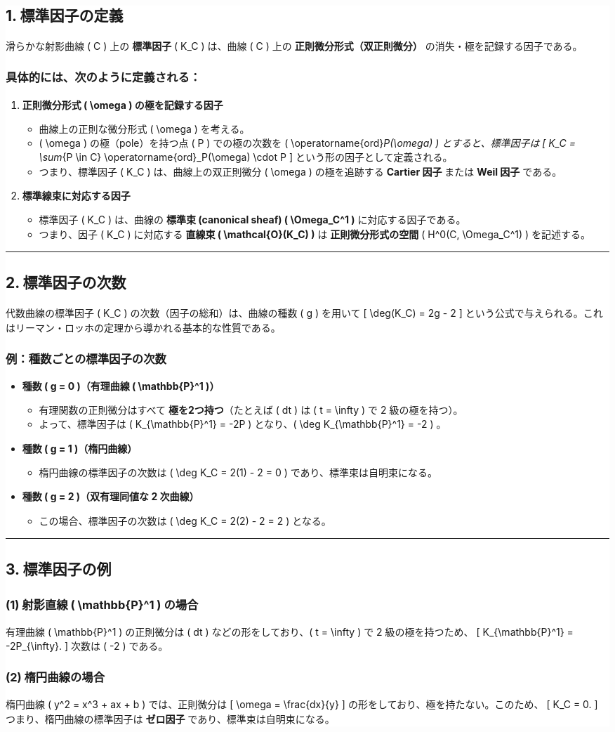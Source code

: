 
## **1. 標準因子の定義**
滑らかな射影曲線 \( C \) 上の **標準因子** \( K_C \) は、曲線 \( C \) 上の **正則微分形式（双正則微分）** の消失・極を記録する因子である。

### **具体的には、次のように定義される：**
1. **正則微分形式 \( \omega \) の極を記録する因子**
   - 曲線上の正則な微分形式 \( \omega \) を考える。
   - \( \omega \) の極（pole）を持つ点 \( P \) での極の次数を \( \operatorname{ord}_P(\omega) \) とすると、標準因子は
     \[
     K_C = \sum_{P \in C} \operatorname{ord}_P(\omega) \cdot P
     \]
     という形の因子として定義される。
   - つまり、標準因子 \( K_C \) は、曲線上の双正則微分 \( \omega \) の極を追跡する **Cartier 因子** または **Weil 因子** である。

2. **標準線束に対応する因子**
   - 標準因子 \( K_C \) は、曲線の **標準束 (canonical sheaf) \( \Omega_C^1 \)** に対応する因子である。
   - つまり、因子 \( K_C \) に対応する **直線束 \( \mathcal{O}(K_C) \)** は **正則微分形式の空間** \( H^0(C, \Omega_C^1) \) を記述する。

---

## **2. 標準因子の次数**
代数曲線の標準因子 \( K_C \) の次数（因子の総和）は、曲線の種数 \( g \) を用いて
\[
\deg(K_C) = 2g - 2
\]
という公式で与えられる。これはリーマン・ロッホの定理から導かれる基本的な性質である。

### **例：種数ごとの標準因子の次数**
- **種数 \( g = 0 \)（有理曲線 \( \mathbb{P}^1 \)）**
  - 有理関数の正則微分はすべて **極を2つ持つ**（たとえば \( dt \) は \( t = \infty \) で 2 級の極を持つ）。
  - よって、標準因子は \( K_{\mathbb{P}^1} = -2P \) となり、\( \deg K_{\mathbb{P}^1} = -2 \) 。
  
- **種数 \( g = 1 \)（楕円曲線）**
  - 楕円曲線の標準因子の次数は \( \deg K_C = 2(1) - 2 = 0 \) であり、標準束は自明束になる。
  
- **種数 \( g = 2 \)（双有理同値な 2 次曲線）**
  - この場合、標準因子の次数は \( \deg K_C = 2(2) - 2 = 2 \) となる。

---

## **3. 標準因子の例**
### **(1) 射影直線 \( \mathbb{P}^1 \) の場合**
有理曲線 \( \mathbb{P}^1 \) の正則微分は \( dt \) などの形をしており、\( t = \infty \) で 2 級の極を持つため、
\[
K_{\mathbb{P}^1} = -2P_{\infty}.
\]
次数は \( -2 \) である。

### **(2) 楕円曲線の場合**
楕円曲線 \( y^2 = x^3 + ax + b \) では、正則微分は
\[
\omega = \frac{dx}{y}
\]
の形をしており、極を持たない。このため、
\[
K_C = 0.
\]
つまり、楕円曲線の標準因子は **ゼロ因子** であり、標準束は自明束になる。
